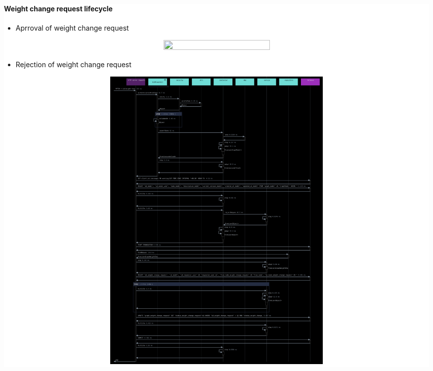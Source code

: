 
#### Weight change request lifecycle
* Aprroval of weight change request
<div style="overflow:hidden; margin:auto;" align="center">
  <img src="./docs/SD_ApproveModel.svg" style="width:50%; height:50%; object-fit:cover; object-position:center;" />
</div>

* Rejection of weight change request
<div style="overflow:hidden; margin:auto;" align="center">
  <img src="./docs/SD_RejectModel.svg" style="width:50%; height:50%; object-fit:cover; object-position:center;" />
</div>
